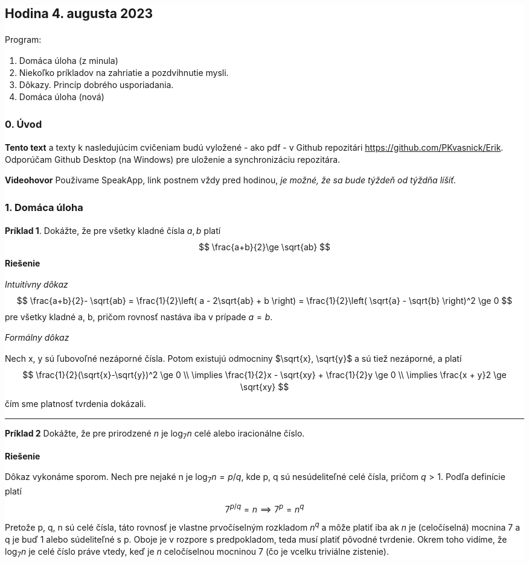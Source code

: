 ## Hodina 4. augusta 2023

Program:

1. Domáca úloha (z minula)
2. Niekoľko príkladov na zahriatie a pozdvihnutie mysli.
3. Dôkazy. Princíp dobrého usporiadania.
4. Domáca úloha (nová)

### 0. Úvod

**Tento text** a texty k nasledujúcim cvičeniam budú vyložené - ako pdf - v Github repozitári https://github.com/PKvasnick/Erik. Odporúčam Github Desktop (na Windows) pre uloženie a synchronizáciu repozitára. 

**Videohovor** Používame SpeakApp, link postnem vždy pred hodinou, *_je možné, že sa bude týždeň od týždňa líšiť_*.

### 1. Domáca úloha

**Príklad 1**. Dokážte, že pre všetky kladné čísla $a, b$ platí 
$$
\frac{a+b}{2}\ge \sqrt{ab}
$$
**Riešenie**

*_Intuitívny dôkaz_*
$$
\frac{a+b}{2}- \sqrt{ab} = \frac{1}{2}\left( a - 2\sqrt{ab} + b \right) = \frac{1}{2}\left( \sqrt{a} - \sqrt{b} \right)^2 \ge 0
$$
pre všetky kladné a, b, pričom rovnosť nastáva iba v prípade $a=b$.

*_Formálny dôkaz_*

Nech x, y sú ľubovoľné nezáporné čísla. Potom existujú odmocniny $\sqrt{x}, \sqrt{y}$ a sú tiež nezáporné, a platí
$$
\frac{1}{2}(\sqrt{x}-\sqrt{y})^2 \ge 0 \\ 
\implies \frac{1}{2}x - \sqrt{xy} + \frac{1}{2}y \ge 0 \\
\implies \frac{x + y}2 \ge \sqrt{xy}
$$
čím sme platnosť tvrdenia dokázali.

---

**Príklad 2** Dokážte, že pre prirodzené $n$ je $\log_7{n}$ celé alebo iracionálne číslo.

**Riešenie**

Dôkaz vykonáme sporom. Nech pre nejaké n je $\log_7{n} = p/q$, kde p, q sú nesúdeliteľné celé čísla, pričom $q >1$. Podľa definície platí
$$
7^{p/q} = n \implies 7^p = n^q
$$
Pretože p, q, n sú celé čísla, táto rovnosť je vlastne prvočíselným rozkladom $n^q$ a môže platiť iba ak $n$  je (celočíselná) mocnina 7 a q je buď 1 alebo súdeliteľné s p. Oboje je v rozpore s predpokladom, teda musí platiť pôvodné tvrdenie. Okrem toho vidíme, že $\log_7{n}$ je celé číslo práve vtedy, keď je $n$ celočíselnou mocninou 7 (čo je vcelku triviálne zistenie). 
